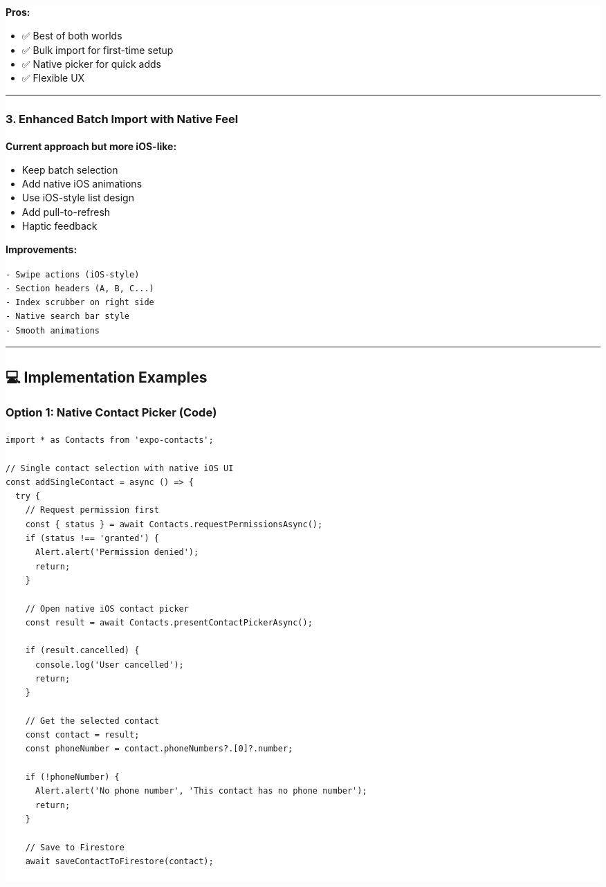 **Pros:**
- ✅ Best of both worlds
- ✅ Bulk import for first-time setup
- ✅ Native picker for quick adds
- ✅ Flexible UX

---

### 3. Enhanced Batch Import with Native Feel

**Current approach but more iOS-like:**
- Keep batch selection
- Add native iOS animations
- Use iOS-style list design
- Add pull-to-refresh
- Haptic feedback

**Improvements:**
```tsx
- Swipe actions (iOS-style)
- Section headers (A, B, C...)
- Index scrubber on right side
- Native search bar style
- Smooth animations
```

---

## 💻 **Implementation Examples**

### Option 1: Native Contact Picker (Code)

```tsx
import * as Contacts from 'expo-contacts';

// Single contact selection with native iOS UI
const addSingleContact = async () => {
  try {
    // Request permission first
    const { status } = await Contacts.requestPermissionsAsync();
    if (status !== 'granted') {
      Alert.alert('Permission denied');
      return;
    }

    // Open native iOS contact picker
    const result = await Contacts.presentContactPickerAsync();
    
    if (result.cancelled) {
      console.log('User cancelled');
      return;
    }

    // Get the selected contact
    const contact = result;
    const phoneNumber = contact.phoneNumbers?.[0]?.number;
    
    if (!phoneNumber) {
      Alert.alert('No phone number', 'This contact has no phone number');
      return;
    }

    // Save to Firestore
    await saveContactToFirestore(contact);
    
```